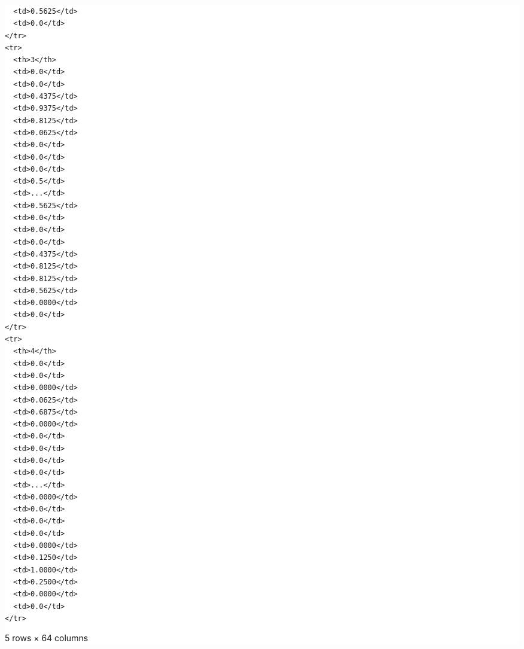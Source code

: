       <td>0.5625</td>
      <td>0.0</td>
    </tr>
    <tr>
      <th>3</th>
      <td>0.0</td>
      <td>0.0</td>
      <td>0.4375</td>
      <td>0.9375</td>
      <td>0.8125</td>
      <td>0.0625</td>
      <td>0.0</td>
      <td>0.0</td>
      <td>0.0</td>
      <td>0.5</td>
      <td>...</td>
      <td>0.5625</td>
      <td>0.0</td>
      <td>0.0</td>
      <td>0.0</td>
      <td>0.4375</td>
      <td>0.8125</td>
      <td>0.8125</td>
      <td>0.5625</td>
      <td>0.0000</td>
      <td>0.0</td>
    </tr>
    <tr>
      <th>4</th>
      <td>0.0</td>
      <td>0.0</td>
      <td>0.0000</td>
      <td>0.0625</td>
      <td>0.6875</td>
      <td>0.0000</td>
      <td>0.0</td>
      <td>0.0</td>
      <td>0.0</td>
      <td>0.0</td>
      <td>...</td>
      <td>0.0000</td>
      <td>0.0</td>
      <td>0.0</td>
      <td>0.0</td>
      <td>0.0000</td>
      <td>0.1250</td>
      <td>1.0000</td>
      <td>0.2500</td>
      <td>0.0000</td>
      <td>0.0</td>
    </tr>
  </tbody>
</table>
<p>5 rows × 64 columns</p>
</div>
